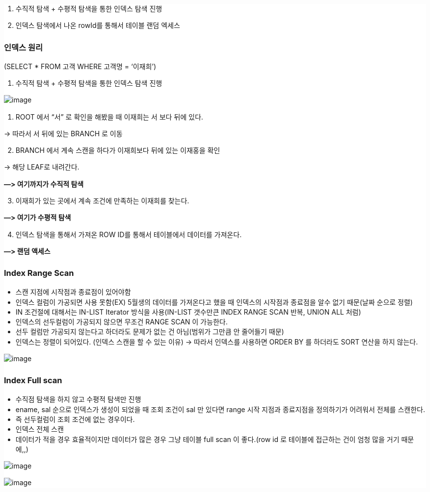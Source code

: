 1) 수직적 탐색 + 수평적 탐색을 통한 인덱스 탐색 진행

2) 인덱스 탐색에서 나온 rowId를 통해서 테이블 랜덤 엑세스 

### 인덱스 원리

(SELECT * FROM 고객 WHERE 고객명 = ‘이재희’)

1) 수직적 탐색 + 수평적 탐색을 통한 인덱스 탐색 진행

![image](https://user-images.githubusercontent.com/56577599/232505207-b54c52f4-8fef-424f-b945-0262737ae8e2.png)



1) ROOT 에서 “서” 로 확인을 해봤을 때 이재희는 서 보다 뒤에 있다. 

→ 따라서 서 뒤에 있는 BRANCH 로 이동

2) BRANCH 에서 계속 스캔을 하다가 이재희보다 뒤에 있는 이재홍을 확인

→ 해당 LEAF로 내려간다.

**—> 여기까지가 수직적 탐색**

3) 이재희가 있는 곳에서 계속 조건에 만족하는 이재희를 찾는다.

**—> 여기가 수평적 탐색**

4) 인덱스 탐색을 통해서 가져온 ROW ID를 통해서 테이블에서 데이터를 가져온다.

**—> 랜덤 액세스**  

### **Index Range Scan**

- 스캔 지점에 시작점과 종료점이 있어야함
- 인덱스 컬럼이 가공되면 사용 못함(EX) 5월생의 데이터를 가져온다고 했을 때 인덱스의 시작점과 종료점을 알수 없기 때문(날짜 순으로 정렬)
- IN 조건절에 대해서는 IN-LIST Iterator 방식을 사용(IN-LIST 갯수만큰 INDEX RANGE SCAN 반복, UNION ALL 처럼)
- 인덱스의 선두컬럼이 가공되지 않으면 무조건 RANGE SCAN 이 가능한다.
- 선두 컬럼만 가공되지 않는다고 하더라도 문제가 없는 건 아님(범위가 그만큼 안 줄어들기 때문)
- 인덱스는 정렬이 되어있다. (인덱스 스캔을 할 수 있는 이유)
→ 따라서 인덱스를 사용하면 ORDER BY 를 하더라도 SORT 연산을 하지 않는다.

![image](https://user-images.githubusercontent.com/56577599/232505363-38e08ce9-4c24-46e0-b954-dd18322e6b21.png)


### **Index Full scan**

- 수직점 탐색을 하지 않고 수평적 탐색만 진행
- ename, sal 순으로 인덱스가 생성이 되었을 때 조회 조건이 sal 만 있다면 range 시작 지점과 종료지점을 정의하기가 어려워서 전체를 스캔한다.
- 즉 선두컬럼이 조회 조건에 없는 경우이다.
- 인덱스 전체 스캔
- 데이터가 적을 경우 효율적이지만 데이터가 많은 경우 그냥 테이블 full scan 이 좋다.(row id 로 테이블에 접근하는 건이 엄청 많을 거기 때문에,,)

![image](https://user-images.githubusercontent.com/56577599/232505403-21f44dbe-38ab-4f2e-9b42-2827ed5ba487.png)


![image](https://user-images.githubusercontent.com/56577599/232505436-d9d8c304-00c0-49d5-8d70-750feac9af4f.png)
